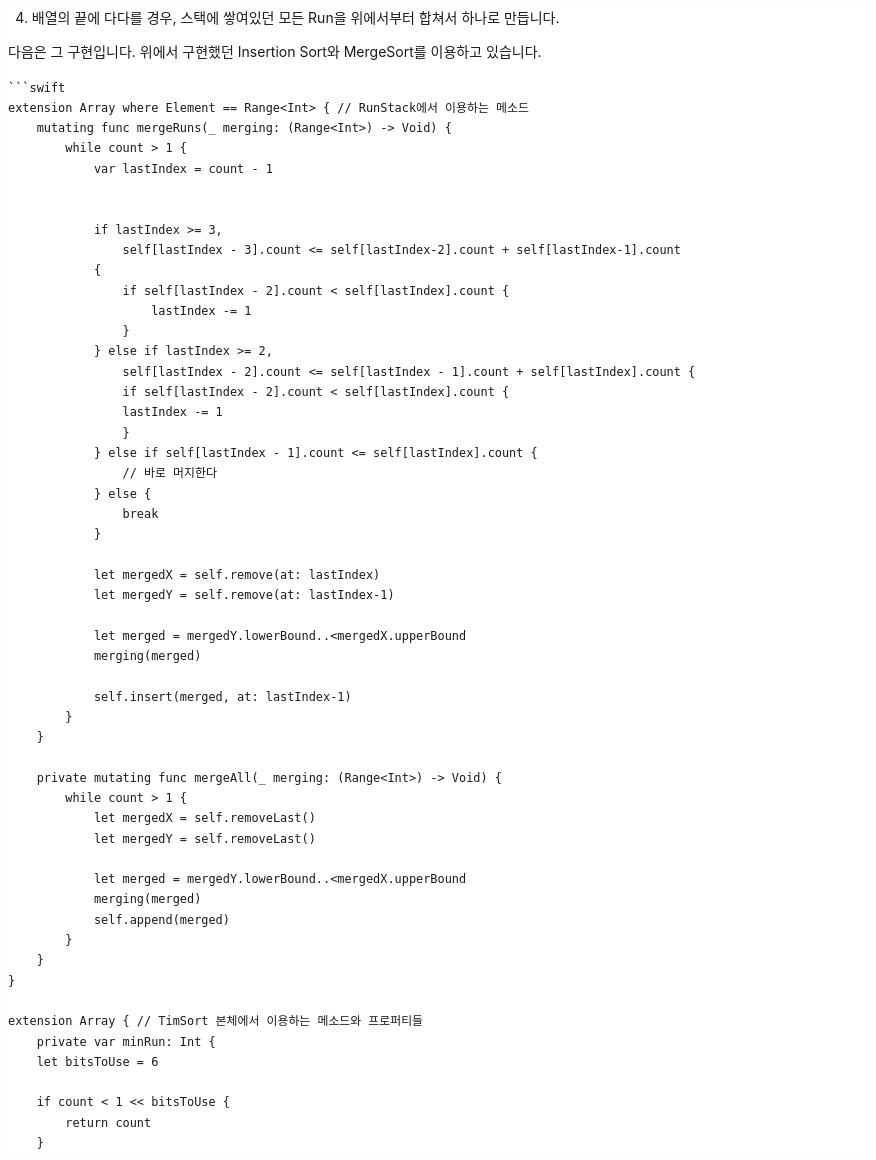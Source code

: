   4. 배열의 끝에 다다를 경우, 스택에 쌓여있던 모든 Run을 위에서부터 합쳐서 하나로 만듭니다.

  다음은 그 구현입니다. 위에서 구현했던 Insertion Sort와 MergeSort를 이용하고 있습니다.  

    ```swift
    extension Array where Element == Range<Int> { // RunStack에서 이용하는 메소드
        mutating func mergeRuns(_ merging: (Range<Int>) -> Void) {
            while count > 1 {
                var lastIndex = count - 1


                if lastIndex >= 3,
                    self[lastIndex - 3].count <= self[lastIndex-2].count + self[lastIndex-1].count
                {
                    if self[lastIndex - 2].count < self[lastIndex].count {
                        lastIndex -= 1
                    }
                } else if lastIndex >= 2,
                    self[lastIndex - 2].count <= self[lastIndex - 1].count + self[lastIndex].count {
                    if self[lastIndex - 2].count < self[lastIndex].count {
                    lastIndex -= 1
                    }
                } else if self[lastIndex - 1].count <= self[lastIndex].count {
                    // 바로 머지한다
                } else {
                    break
                }

                let mergedX = self.remove(at: lastIndex)
                let mergedY = self.remove(at: lastIndex-1)

                let merged = mergedY.lowerBound..<mergedX.upperBound
                merging(merged)

                self.insert(merged, at: lastIndex-1)
            }
        }

        private mutating func mergeAll(_ merging: (Range<Int>) -> Void) {
            while count > 1 {
                let mergedX = self.removeLast()
                let mergedY = self.removeLast()

                let merged = mergedY.lowerBound..<mergedX.upperBound
                merging(merged)
                self.append(merged)
            }
        }
    }

    extension Array { // TimSort 본체에서 이용하는 메소드와 프로퍼티들
        private var minRun: Int {
        let bitsToUse = 6

        if count < 1 << bitsToUse {
            return count
        }
